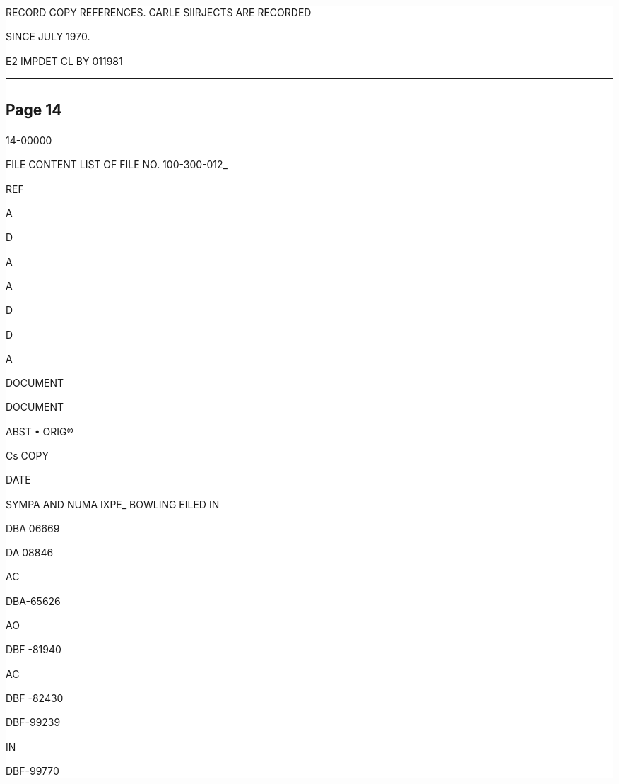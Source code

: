 RECORD COPY REFERENCES. CARLE SIIRJECTS ARE RECORDED

SINCE JULY 1970.

E2 IMPDET CL BY 011981

---

## Page 14

14-00000

FILE CONTENT LIST OF FILE NO. 100-300-012_

REF

A

D

A

A

D

D

A

DOCUMENT

DOCUMENT

ABST • ORIG®

Cs COPY

DATE

SYMPA AND NUMA IXPE_ BOWLING EILED IN

DBA 06669

DA 08846

AC

DBA-65626

AO

DBF -81940

AC

DBF -82430

DBF-99239

IN

DBF-99770
